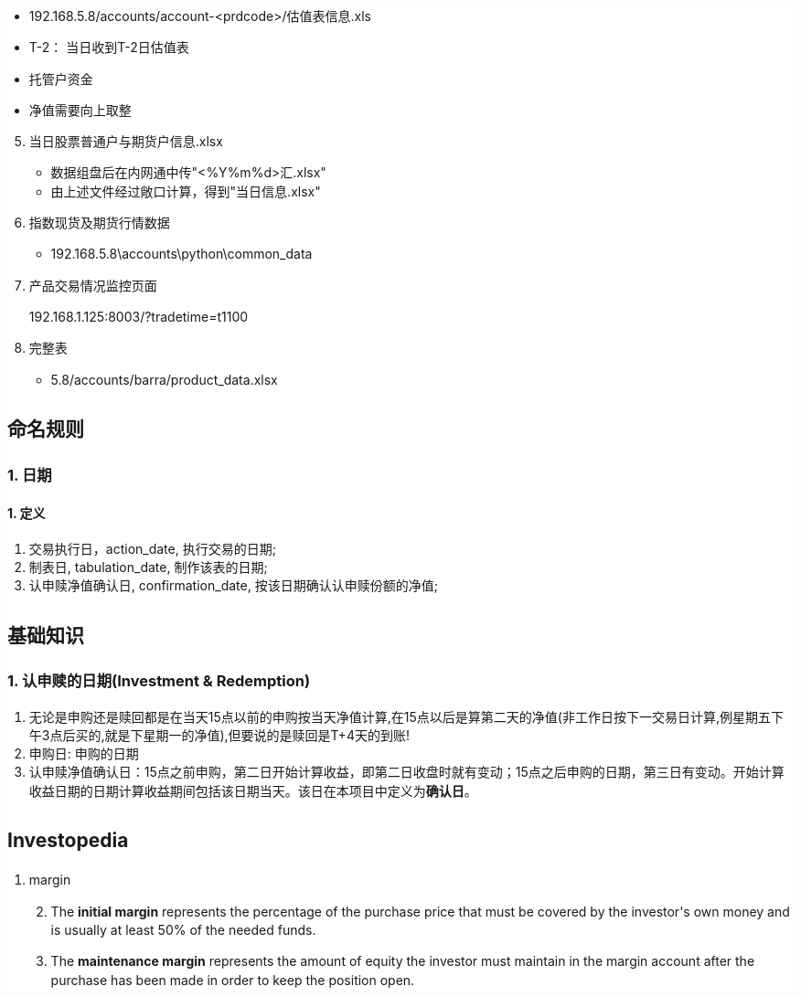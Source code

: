    * 192.168.5.8/accounts/account-\<prdcode>/估值表信息.xls

   * T-2： 当日收到T-2日估值表
   * 托管户资金
   * 净值需要向上取整

5. 当日股票普通户与期货户信息.xlsx

   * 数据组盘后在内网通中传"<%Y%m%d>汇.xlsx"
   * 由上述文件经过敞口计算，得到"当日信息.xlsx"

6. 指数现货及期货行情数据

   * 192.168.5.8\accounts\python\common_data

7. 产品交易情况监控页面

   192.168.1.125:8003/?tradetime=t1100 

8. 完整表
   
   * 5.8/accounts/barra/product_data.xlsx







## 命名规则

### 1. 日期

#### 1. 定义

1. 交易执行日，action_date, 执行交易的日期;
2. 制表日, tabulation_date, 制作该表的日期;
3. 认申赎净值确认日, confirmation_date, 按该日期确认认申赎份额的净值;

## 基础知识

### 1. 认申赎的日期(Investment & Redemption)

1. 无论是申购还是赎回都是在当天15点以前的申购按当天净值计算,在15点以后是算第二天的净值(非工作日按下一交易日计算,例星期五下午3点后买的,就是下星期一的净值),但要说的是赎回是T+4天的到账!
2. 申购日: 申购的日期
3. 认申赎净值确认日：15点之前申购，第二日开始计算收益，即第二日收盘时就有变动；15点之后申购的日期，第三日有变动。开始计算收益日期的日期计算收益期间包括该日期当天。该日在本项目中定义为**确认日**。

## Investopedia

1. margin

   2. The **initial margin** represents the percentage of the purchase price that must be covered by the investor's own money and is usually at least 50% of the needed funds.

   3. The **maintenance margin** represents the amount of equity the investor must maintain in the margin account after the purchase has been made in order to keep the position open.
